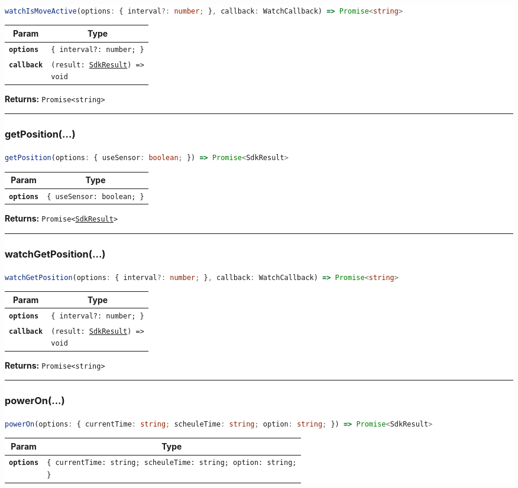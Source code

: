 ```typescript
watchIsMoveActive(options: { interval?: number; }, callback: WatchCallback) => Promise<string>
```

| Param          | Type                                                                 |
| -------------- | -------------------------------------------------------------------- |
| **`options`**  | <code>{ interval?: number; }</code>                                  |
| **`callback`** | <code>(result: <a href="#sdkresult">SdkResult</a>) =&gt; void</code> |

**Returns:** <code>Promise&lt;string&gt;</code>

--------------------


### getPosition(...)

```typescript
getPosition(options: { useSensor: boolean; }) => Promise<SdkResult>
```

| Param         | Type                                 |
| ------------- | ------------------------------------ |
| **`options`** | <code>{ useSensor: boolean; }</code> |

**Returns:** <code>Promise&lt;<a href="#sdkresult">SdkResult</a>&gt;</code>

--------------------


### watchGetPosition(...)

```typescript
watchGetPosition(options: { interval?: number; }, callback: WatchCallback) => Promise<string>
```

| Param          | Type                                                                 |
| -------------- | -------------------------------------------------------------------- |
| **`options`**  | <code>{ interval?: number; }</code>                                  |
| **`callback`** | <code>(result: <a href="#sdkresult">SdkResult</a>) =&gt; void</code> |

**Returns:** <code>Promise&lt;string&gt;</code>

--------------------


### powerOn(...)

```typescript
powerOn(options: { currentTime: string; scheuleTime: string; option: string; }) => Promise<SdkResult>
```

| Param         | Type                                                                       |
| ------------- | -------------------------------------------------------------------------- |
| **`options`** | <code>{ currentTime: string; scheuleTime: string; option: string; }</code> |
